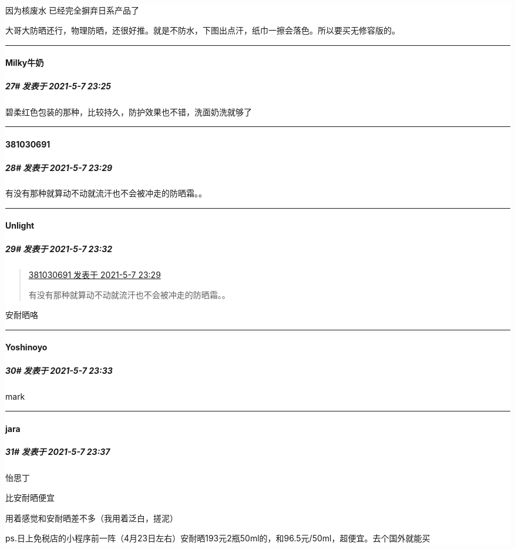 
因为核废水 已经完全摒弃日系产品了


大哥大防晒还行，物理防晒，还很好推。就是不防水，下图出点汗，纸巾一擦会落色。所以要买无修容版的。


*****

####  Milky牛奶  
##### 27#       发表于 2021-5-7 23:25


碧柔红色包装的那种，比较持久，防护效果也不错，洗面奶洗就够了


*****

####  381030691  
##### 28#       发表于 2021-5-7 23:29


有没有那种就算动不动就流汗也不会被冲走的防晒霜。。


*****

####  Unlight  
##### 29#       发表于 2021-5-7 23:32


<blockquote><a href="httphttps://bbs.saraba1st.com/2b/forum.php?mod=redirect&amp;goto=findpost&amp;pid=51175064&amp;ptid=2002869" target="_blank">381030691 发表于 2021-5-7 23:29</a>

有没有那种就算动不动就流汗也不会被冲走的防晒霜。。</blockquote>
安耐晒咯


*****

####  Yoshinoyo  
##### 30#       发表于 2021-5-7 23:33


mark




*****

####  jara  
##### 31#       发表于 2021-5-7 23:37


怡思丁

比安耐晒便宜

用着感觉和安耐晒差不多（我用着泛白，搓泥）

ps.日上免税店的小程序前一阵（4月23日左右）安耐晒193元2瓶50ml的，和96.5元/50ml，超便宜。去个国外就能买
